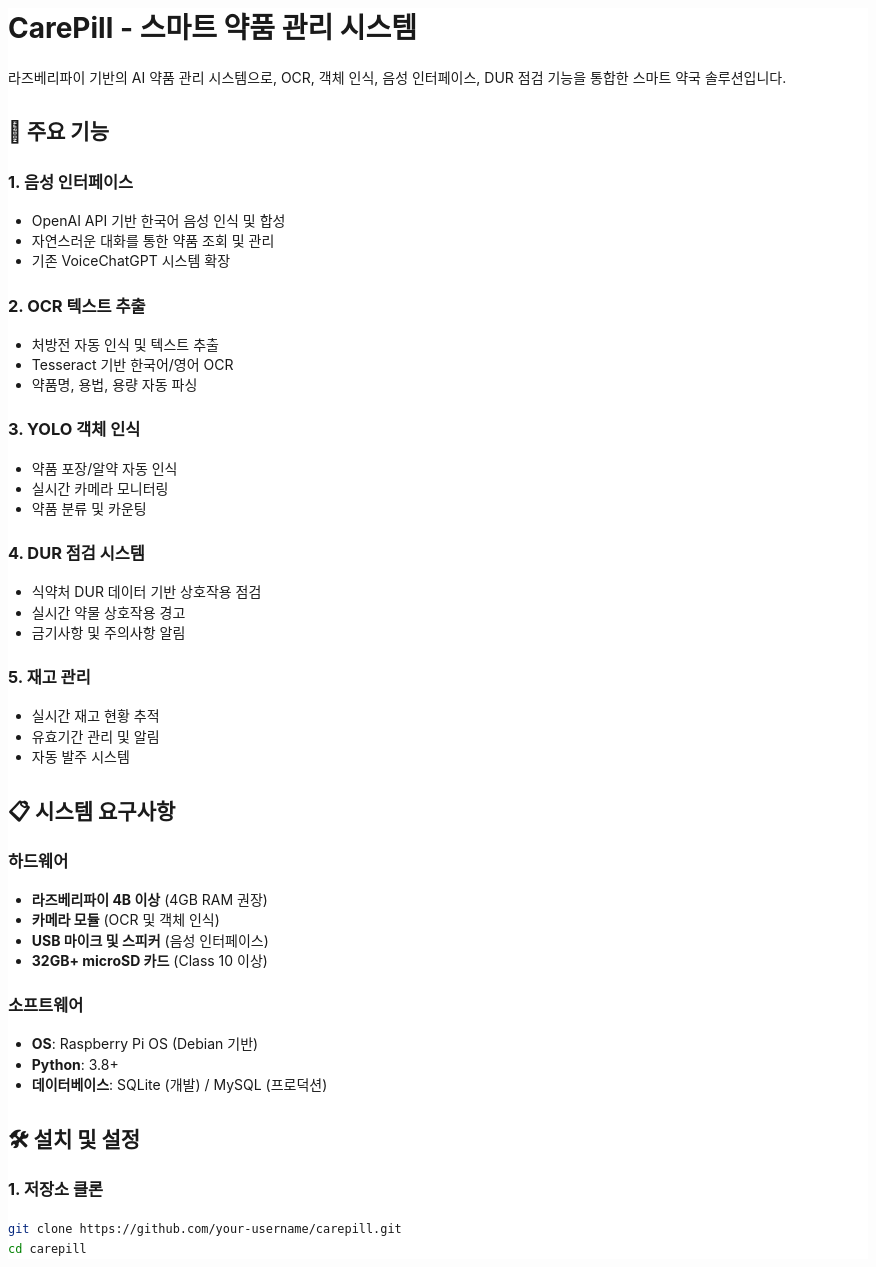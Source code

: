 # CarePill - 스마트 약품 관리 시스템

라즈베리파이 기반의 AI 약품 관리 시스템으로, OCR, 객체 인식, 음성 인터페이스, DUR 점검 기능을 통합한 스마트 약국 솔루션입니다.

## 🚀 주요 기능

### 1. 음성 인터페이스
- OpenAI API 기반 한국어 음성 인식 및 합성
- 자연스러운 대화를 통한 약품 조회 및 관리
- 기존 VoiceChatGPT 시스템 확장

### 2. OCR 텍스트 추출
- 처방전 자동 인식 및 텍스트 추출
- Tesseract 기반 한국어/영어 OCR
- 약품명, 용법, 용량 자동 파싱

### 3. YOLO 객체 인식
- 약품 포장/알약 자동 인식
- 실시간 카메라 모니터링
- 약품 분류 및 카운팅

### 4. DUR 점검 시스템
- 식약처 DUR 데이터 기반 상호작용 점검
- 실시간 약물 상호작용 경고
- 금기사항 및 주의사항 알림

### 5. 재고 관리
- 실시간 재고 현황 추적
- 유효기간 관리 및 알림
- 자동 발주 시스템

## 📋 시스템 요구사항

### 하드웨어
- **라즈베리파이 4B 이상** (4GB RAM 권장)
- **카메라 모듈** (OCR 및 객체 인식)
- **USB 마이크 및 스피커** (음성 인터페이스)
- **32GB+ microSD 카드** (Class 10 이상)

### 소프트웨어
- **OS**: Raspberry Pi OS (Debian 기반)
- **Python**: 3.8+
- **데이터베이스**: SQLite (개발) / MySQL (프로덕션)

## 🛠️ 설치 및 설정

### 1. 저장소 클론
```bash
git clone https://github.com/your-username/carepill.git
cd carepill
```
